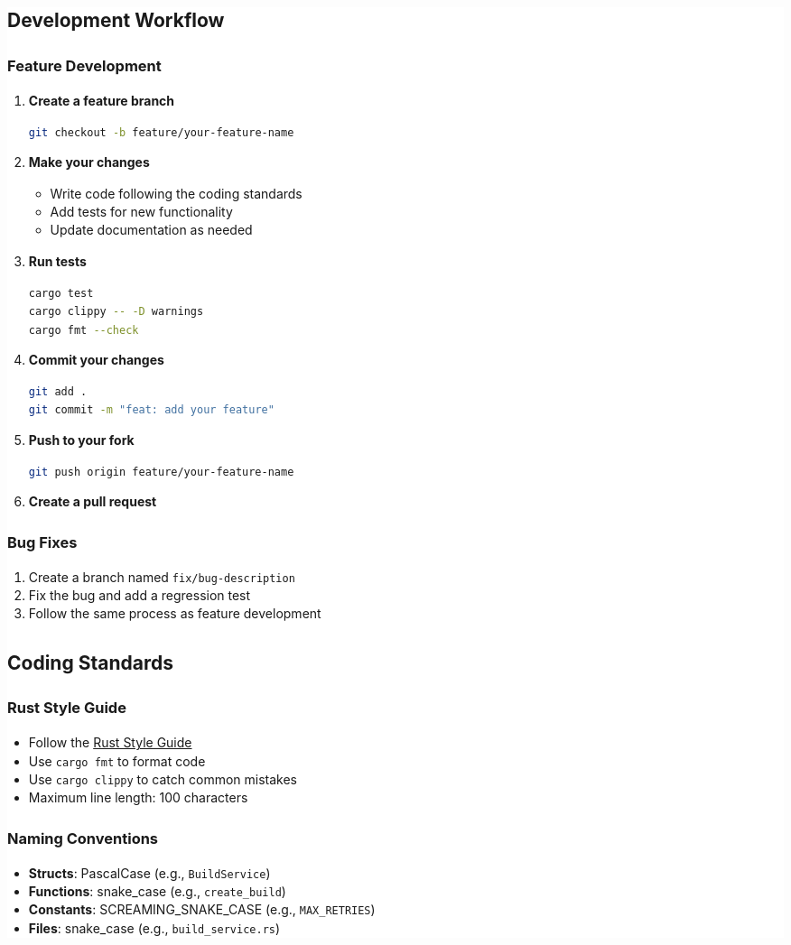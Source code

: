 ## Development Workflow

### Feature Development

1. **Create a feature branch**
   ```bash
   git checkout -b feature/your-feature-name
   ```

2. **Make your changes**
   - Write code following the coding standards
   - Add tests for new functionality
   - Update documentation as needed

3. **Run tests**
   ```bash
   cargo test
   cargo clippy -- -D warnings
   cargo fmt --check
   ```

4. **Commit your changes**
   ```bash
   git add .
   git commit -m "feat: add your feature"
   ```

5. **Push to your fork**
   ```bash
   git push origin feature/your-feature-name
   ```

6. **Create a pull request**

### Bug Fixes

1. Create a branch named `fix/bug-description`
2. Fix the bug and add a regression test
3. Follow the same process as feature development

## Coding Standards

### Rust Style Guide

- Follow the [Rust Style Guide](https://doc.rust-lang.org/nightly/style-guide/)
- Use `cargo fmt` to format code
- Use `cargo clippy` to catch common mistakes
- Maximum line length: 100 characters

### Naming Conventions

- **Structs**: PascalCase (e.g., `BuildService`)
- **Functions**: snake_case (e.g., `create_build`)
- **Constants**: SCREAMING_SNAKE_CASE (e.g., `MAX_RETRIES`)
- **Files**: snake_case (e.g., `build_service.rs`)
